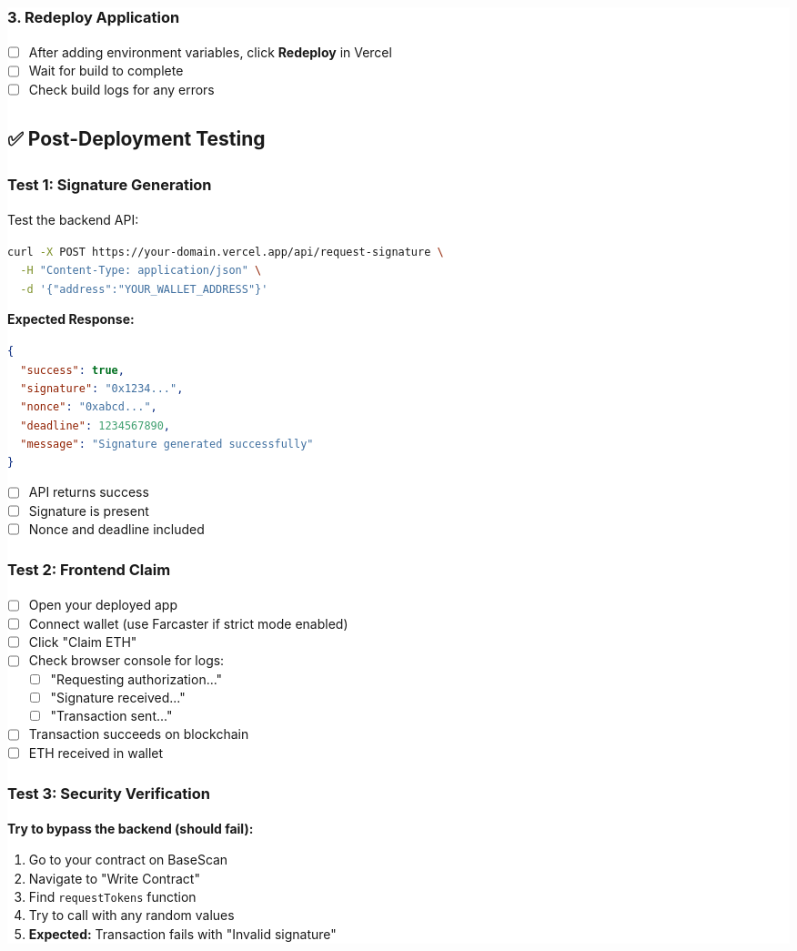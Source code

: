 ### 3. Redeploy Application

- [ ] After adding environment variables, click **Redeploy** in Vercel
- [ ] Wait for build to complete
- [ ] Check build logs for any errors

## ✅ Post-Deployment Testing

### Test 1: Signature Generation

Test the backend API:

```bash
curl -X POST https://your-domain.vercel.app/api/request-signature \
  -H "Content-Type: application/json" \
  -d '{"address":"YOUR_WALLET_ADDRESS"}'
```

**Expected Response:**
```json
{
  "success": true,
  "signature": "0x1234...",
  "nonce": "0xabcd...",
  "deadline": 1234567890,
  "message": "Signature generated successfully"
}
```

- [ ] API returns success
- [ ] Signature is present
- [ ] Nonce and deadline included

### Test 2: Frontend Claim

- [ ] Open your deployed app
- [ ] Connect wallet (use Farcaster if strict mode enabled)
- [ ] Click "Claim ETH"
- [ ] Check browser console for logs:
  - [ ] "Requesting authorization..."
  - [ ] "Signature received..."
  - [ ] "Transaction sent..."
- [ ] Transaction succeeds on blockchain
- [ ] ETH received in wallet

### Test 3: Security Verification

**Try to bypass the backend (should fail):**

1. Go to your contract on BaseScan
2. Navigate to "Write Contract"
3. Find `requestTokens` function
4. Try to call with any random values
5. **Expected:** Transaction fails with "Invalid signature"
